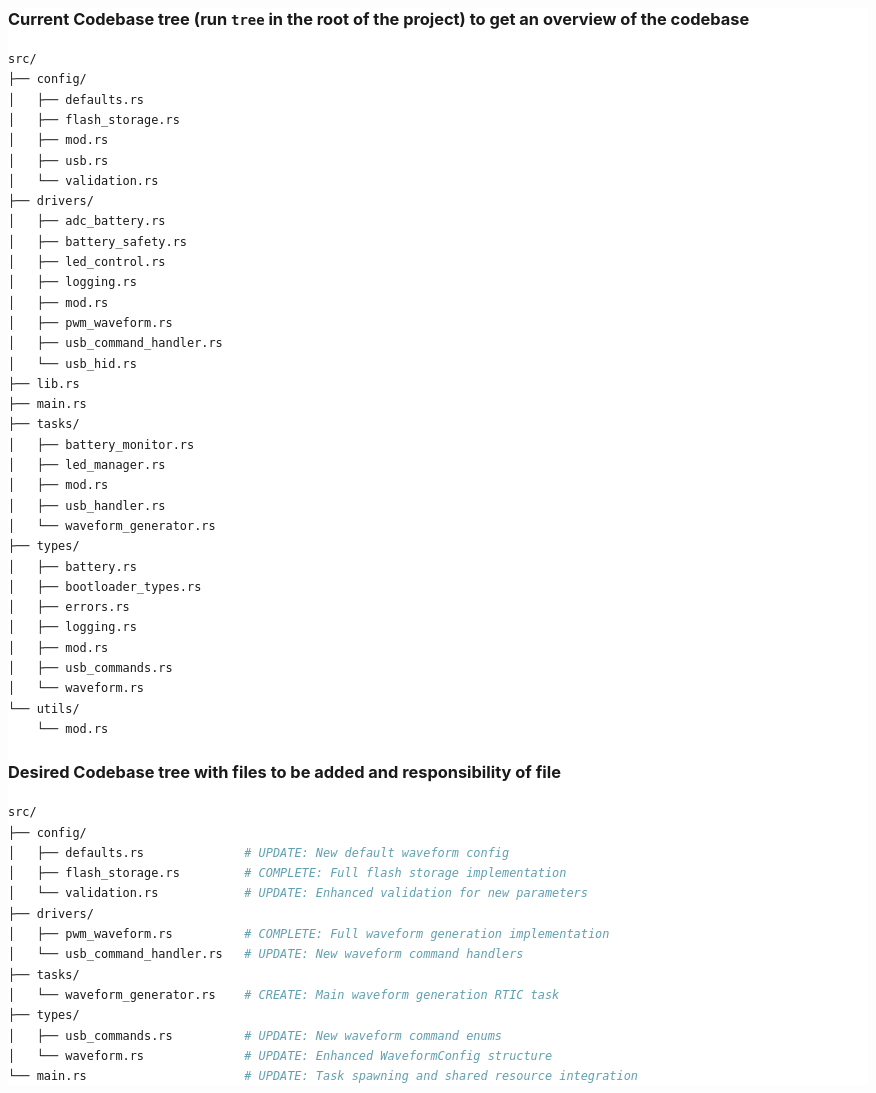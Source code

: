 ### Current Codebase tree (run `tree` in the root of the project) to get an overview of the codebase

```bash
src/
├── config/
│   ├── defaults.rs
│   ├── flash_storage.rs
│   ├── mod.rs
│   ├── usb.rs
│   └── validation.rs
├── drivers/
│   ├── adc_battery.rs
│   ├── battery_safety.rs
│   ├── led_control.rs
│   ├── logging.rs
│   ├── mod.rs
│   ├── pwm_waveform.rs
│   ├── usb_command_handler.rs
│   └── usb_hid.rs
├── lib.rs
├── main.rs
├── tasks/
│   ├── battery_monitor.rs
│   ├── led_manager.rs
│   ├── mod.rs
│   ├── usb_handler.rs
│   └── waveform_generator.rs
├── types/
│   ├── battery.rs
│   ├── bootloader_types.rs
│   ├── errors.rs
│   ├── logging.rs
│   ├── mod.rs
│   ├── usb_commands.rs
│   └── waveform.rs
└── utils/
    └── mod.rs
```

### Desired Codebase tree with files to be added and responsibility of file

```bash
src/
├── config/
│   ├── defaults.rs              # UPDATE: New default waveform config
│   ├── flash_storage.rs         # COMPLETE: Full flash storage implementation
│   └── validation.rs            # UPDATE: Enhanced validation for new parameters
├── drivers/
│   ├── pwm_waveform.rs          # COMPLETE: Full waveform generation implementation
│   └── usb_command_handler.rs   # UPDATE: New waveform command handlers
├── tasks/
│   └── waveform_generator.rs    # CREATE: Main waveform generation RTIC task
├── types/
│   ├── usb_commands.rs          # UPDATE: New waveform command enums
│   └── waveform.rs              # UPDATE: Enhanced WaveformConfig structure
└── main.rs                      # UPDATE: Task spawning and shared resource integration
```
